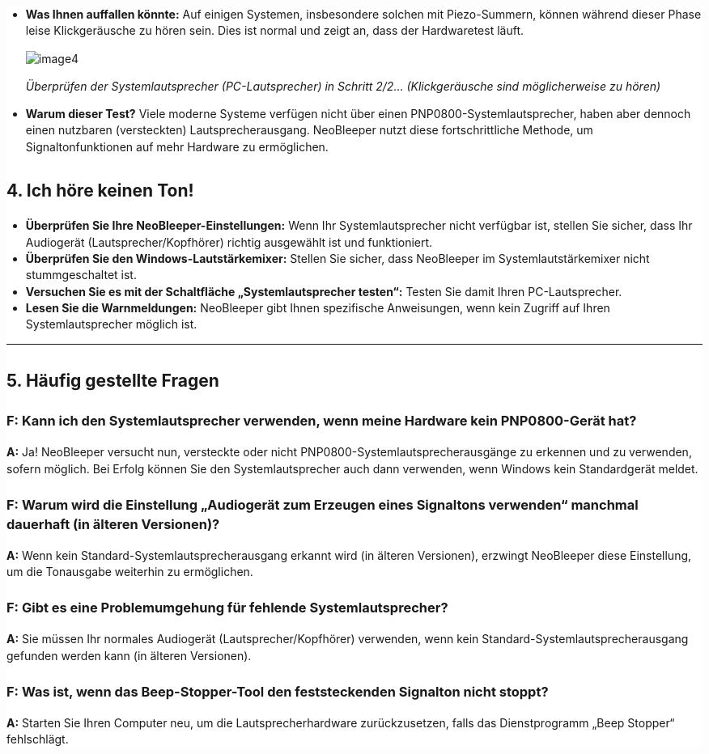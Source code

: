 - **Was Ihnen auffallen könnte:**
  Auf einigen Systemen, insbesondere solchen mit Piezo-Summern, können während dieser Phase leise Klickgeräusche zu hören sein. Dies ist normal und zeigt an, dass der Hardwaretest läuft.
  
  ![image4](https://github.com/user-attachments/assets/f1921ad9-faac-4023-94ac-1198288bd73e)
  
  *Überprüfen der Systemlautsprecher (PC-Lautsprecher) in Schritt 2/2... (Klickgeräusche sind möglicherweise zu hören)*

- **Warum dieser Test?**
  Viele moderne Systeme verfügen nicht über einen PNP0800-Systemlautsprecher, haben aber dennoch einen nutzbaren (versteckten) Lautsprecherausgang. NeoBleeper nutzt diese fortschrittliche Methode, um Signaltonfunktionen auf mehr Hardware zu ermöglichen.

## 4. Ich höre keinen Ton!

- **Überprüfen Sie Ihre NeoBleeper-Einstellungen:**
  Wenn Ihr Systemlautsprecher nicht verfügbar ist, stellen Sie sicher, dass Ihr Audiogerät (Lautsprecher/Kopfhörer) richtig ausgewählt ist und funktioniert.
- **Überprüfen Sie den Windows-Lautstärkemixer:**
  Stellen Sie sicher, dass NeoBleeper im Systemlautstärkemixer nicht stummgeschaltet ist.
- **Versuchen Sie es mit der Schaltfläche „Systemlautsprecher testen“:**
  Testen Sie damit Ihren PC-Lautsprecher.
- **Lesen Sie die Warnmeldungen:**
  NeoBleeper gibt Ihnen spezifische Anweisungen, wenn kein Zugriff auf Ihren Systemlautsprecher möglich ist.
  
---

## 5. Häufig gestellte Fragen

### F: Kann ich den Systemlautsprecher verwenden, wenn meine Hardware kein PNP0800-Gerät hat?
**A:** Ja! NeoBleeper versucht nun, versteckte oder nicht PNP0800-Systemlautsprecherausgänge zu erkennen und zu verwenden, sofern möglich. Bei Erfolg können Sie den Systemlautsprecher auch dann verwenden, wenn Windows kein Standardgerät meldet.

### F: Warum wird die Einstellung „Audiogerät zum Erzeugen eines Signaltons verwenden“ manchmal dauerhaft (in älteren Versionen)?
**A:** Wenn kein Standard-Systemlautsprecherausgang erkannt wird (in älteren Versionen), erzwingt NeoBleeper diese Einstellung, um die Tonausgabe weiterhin zu ermöglichen.

### F: Gibt es eine Problemumgehung für fehlende Systemlautsprecher?
**A:** Sie müssen Ihr normales Audiogerät (Lautsprecher/Kopfhörer) verwenden, wenn kein Standard-Systemlautsprecherausgang gefunden werden kann (in älteren Versionen).

### F: Was ist, wenn das Beep-Stopper-Tool den feststeckenden Signalton nicht stoppt?
**A:** Starten Sie Ihren Computer neu, um die Lautsprecherhardware zurückzusetzen, falls das Dienstprogramm „Beep Stopper“ fehlschlägt.
